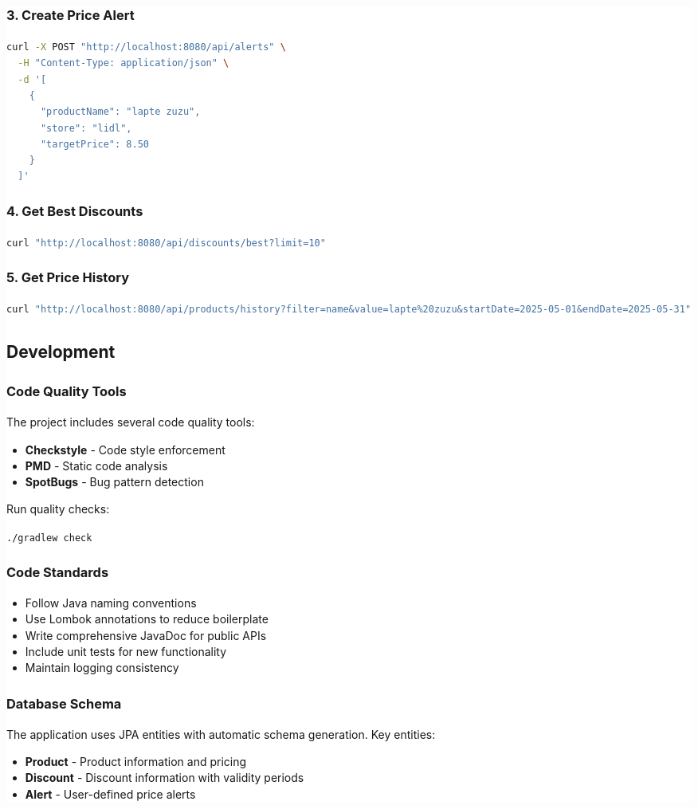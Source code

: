 ### 3. Create Price Alert
```bash
curl -X POST "http://localhost:8080/api/alerts" \
  -H "Content-Type: application/json" \
  -d '[
    {
      "productName": "lapte zuzu",
      "store": "lidl",
      "targetPrice": 8.50
    }
  ]'
```

### 4. Get Best Discounts
```bash
curl "http://localhost:8080/api/discounts/best?limit=10"
```

### 5. Get Price History
```bash
curl "http://localhost:8080/api/products/history?filter=name&value=lapte%20zuzu&startDate=2025-05-01&endDate=2025-05-31"
```

## Development

### Code Quality Tools
The project includes several code quality tools:

- **Checkstyle** - Code style enforcement
- **PMD** - Static code analysis
- **SpotBugs** - Bug pattern detection

Run quality checks:
```bash
./gradlew check
```

### Code Standards
- Follow Java naming conventions
- Use Lombok annotations to reduce boilerplate
- Write comprehensive JavaDoc for public APIs
- Include unit tests for new functionality
- Maintain logging consistency

### Database Schema
The application uses JPA entities with automatic schema generation. Key entities:

- **Product** - Product information and pricing
- **Discount** - Discount information with validity periods
- **Alert** - User-defined price alerts
